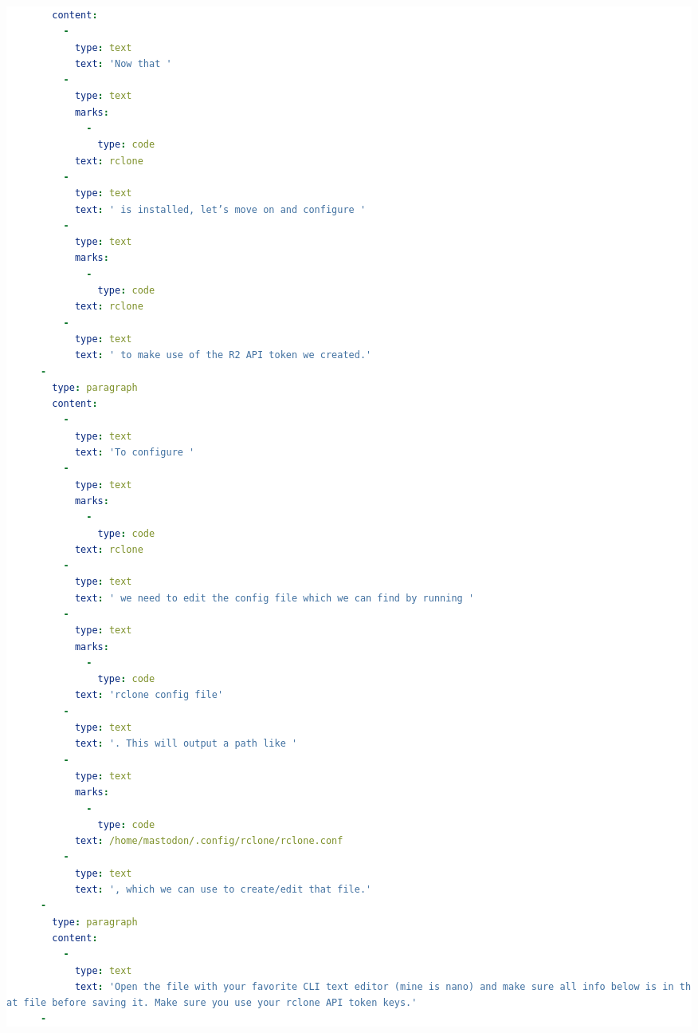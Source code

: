 ```yaml
        content:
          -
            type: text
            text: 'Now that '
          -
            type: text
            marks:
              -
                type: code
            text: rclone
          -
            type: text
            text: ' is installed, let’s move on and configure '
          -
            type: text
            marks:
              -
                type: code
            text: rclone
          -
            type: text
            text: ' to make use of the R2 API token we created.'
      -
        type: paragraph
        content:
          -
            type: text
            text: 'To configure '
          -
            type: text
            marks:
              -
                type: code
            text: rclone
          -
            type: text
            text: ' we need to edit the config file which we can find by running '
          -
            type: text
            marks:
              -
                type: code
            text: 'rclone config file'
          -
            type: text
            text: '. This will output a path like '
          -
            type: text
            marks:
              -
                type: code
            text: /home/mastodon/.config/rclone/rclone.conf
          -
            type: text
            text: ', which we can use to create/edit that file.'
      -
        type: paragraph
        content:
          -
            type: text
            text: 'Open the file with your favorite CLI text editor (mine is nano) and make sure all info below is in that file before saving it. Make sure you use your rclone API token keys.'
      -
```